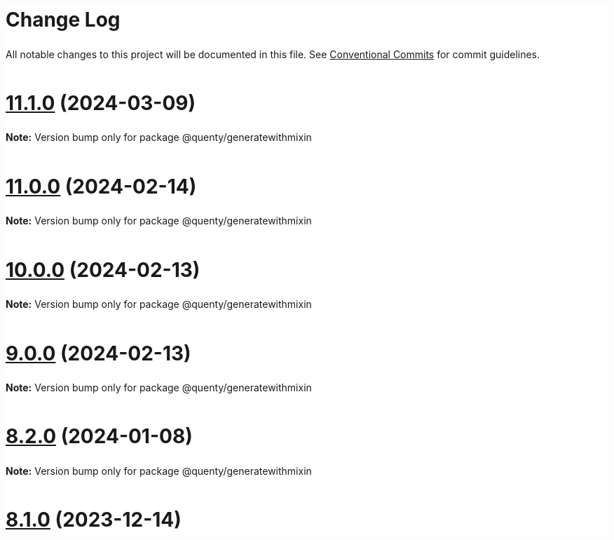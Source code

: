 # Change Log

All notable changes to this project will be documented in this file.
See [Conventional Commits](https://conventionalcommits.org) for commit guidelines.

# [11.1.0](https://github.com/Quenty/NevermoreEngine/compare/@quenty/generatewithmixin@11.0.0...@quenty/generatewithmixin@11.1.0) (2024-03-09)

**Note:** Version bump only for package @quenty/generatewithmixin





# [11.0.0](https://github.com/Quenty/NevermoreEngine/compare/@quenty/generatewithmixin@10.0.0...@quenty/generatewithmixin@11.0.0) (2024-02-14)

**Note:** Version bump only for package @quenty/generatewithmixin





# [10.0.0](https://github.com/Quenty/NevermoreEngine/compare/@quenty/generatewithmixin@9.0.0...@quenty/generatewithmixin@10.0.0) (2024-02-13)

**Note:** Version bump only for package @quenty/generatewithmixin





# [9.0.0](https://github.com/Quenty/NevermoreEngine/compare/@quenty/generatewithmixin@8.2.0...@quenty/generatewithmixin@9.0.0) (2024-02-13)

**Note:** Version bump only for package @quenty/generatewithmixin





# [8.2.0](https://github.com/Quenty/NevermoreEngine/compare/@quenty/generatewithmixin@8.1.0...@quenty/generatewithmixin@8.2.0) (2024-01-08)

**Note:** Version bump only for package @quenty/generatewithmixin





# [8.1.0](https://github.com/Quenty/NevermoreEngine/compare/@quenty/generatewithmixin@8.0.0...@quenty/generatewithmixin@8.1.0) (2023-12-14)
